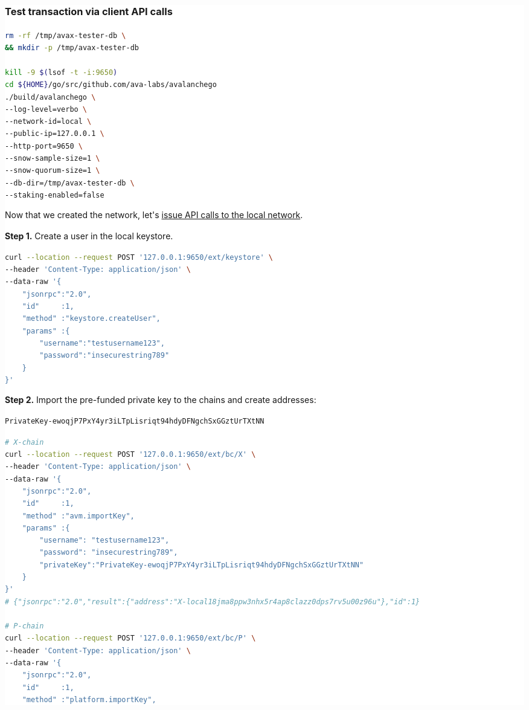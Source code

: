 ### Test transaction via client API calls

```bash
rm -rf /tmp/avax-tester-db \
&& mkdir -p /tmp/avax-tester-db

kill -9 $(lsof -t -i:9650)
cd ${HOME}/go/src/github.com/ava-labs/avalanchego
./build/avalanchego \
--log-level=verbo \
--network-id=local \
--public-ip=127.0.0.1 \
--http-port=9650 \
--snow-sample-size=1 \
--snow-quorum-size=1 \
--db-dir=/tmp/avax-tester-db \
--staking-enabled=false
```

Now that we created the network, let's [issue API calls to the local network](https://docs.avax.network/build/avalanchego-apis/issuing-api-calls).

**Step 1.** Create a user in the local keystore.

```bash
curl --location --request POST '127.0.0.1:9650/ext/keystore' \
--header 'Content-Type: application/json' \
--data-raw '{
    "jsonrpc":"2.0",
    "id"     :1,
    "method" :"keystore.createUser",
    "params" :{
        "username":"testusername123",
        "password":"insecurestring789"
    }
}'
```

**Step 2.** Import the pre-funded private key to the chains and create addresses:

```
PrivateKey-ewoqjP7PxY4yr3iLTpLisriqt94hdyDFNgchSxGGztUrTXtNN
```

```bash
# X-chain
curl --location --request POST '127.0.0.1:9650/ext/bc/X' \
--header 'Content-Type: application/json' \
--data-raw '{
    "jsonrpc":"2.0",
    "id"     :1,
    "method" :"avm.importKey",
    "params" :{
        "username": "testusername123",
        "password": "insecurestring789",
        "privateKey":"PrivateKey-ewoqjP7PxY4yr3iLTpLisriqt94hdyDFNgchSxGGztUrTXtNN"
    }
}'
# {"jsonrpc":"2.0","result":{"address":"X-local18jma8ppw3nhx5r4ap8clazz0dps7rv5u00z96u"},"id":1}

# P-chain
curl --location --request POST '127.0.0.1:9650/ext/bc/P' \
--header 'Content-Type: application/json' \
--data-raw '{
    "jsonrpc":"2.0",
    "id"     :1,
    "method" :"platform.importKey",
```